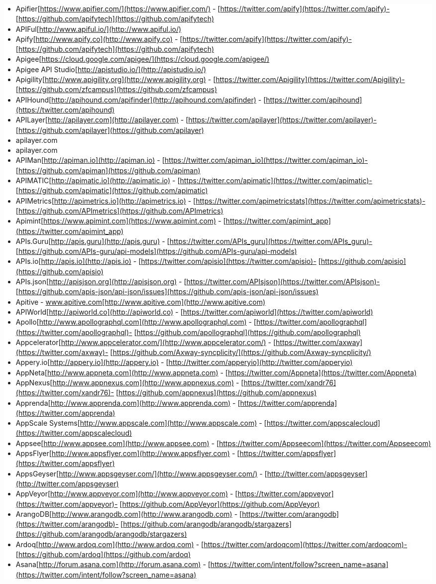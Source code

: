 - Apifier[https://www.apifier.com/](https://www.apifier.com/) - [https://twitter.com/apify](https://twitter.com/apify)- [https://github.com/apifytech](https://github.com/apifytech)
- APIFul[http://www.apiful.io/](http://www.apiful.io/)
- Apify[http://www.apify.co](http://www.apify.co) - [https://twitter.com/apify](https://twitter.com/apify)- [https://github.com/apifytech](https://github.com/apifytech)
- Apigee[https://cloud.google.com/apigee/](https://cloud.google.com/apigee/)
- Apigee API Studio[http://apistudio.io/](http://apistudio.io/)
- Apigility[http://www.apigility.org](http://www.apigility.org) - [https://twitter.com/Apigility](https://twitter.com/Apigility)- [https://github.com/zfcampus](https://github.com/zfcampus)
- APIHound[http://apihound.com/apifinder](http://apihound.com/apifinder) - [https://twitter.com/apihound](https://twitter.com/apihound)
- APILayer[http://apilayer.com](http://apilayer.com) - [https://twitter.com/apilayer](https://twitter.com/apilayer)- [https://github.com/apilayer](https://github.com/apilayer)
- apilayer.com[]()
- apilayer.com []()
- APIMan[http://apiman.io](http://apiman.io) - [https://twitter.com/apiman_io](https://twitter.com/apiman_io)- [https://github.com/apiman](https://github.com/apiman)
- APIMATIC[http://apimatic.io](http://apimatic.io) - [https://twitter.com/apimatic](https://twitter.com/apimatic)- [https://github.com/apimatic](https://github.com/apimatic)
- APIMetrics[http://apimetrics.io](http://apimetrics.io) - [https://twitter.com/apimetricstats](https://twitter.com/apimetricstats)- [https://github.com/APImetrics](https://github.com/APImetrics)
- Apimint[https://www.apimint.com](https://www.apimint.com) - [https://twitter.com/apimint_app](https://twitter.com/apimint_app)
- APIs.Guru[http://apis.guru](http://apis.guru) - [https://twitter.com/APIs_guru](https://twitter.com/APIs_guru)- [https://github.com/APIs-guru/api-models](https://github.com/APIs-guru/api-models)
- APIs.io[http://apis.io](http://apis.io) - [https://twitter.com/apisio](https://twitter.com/apisio)- [https://github.com/apisio](https://github.com/apisio)
- APIs.json[http://apisjson.org](http://apisjson.org) - [https://twitter.com/APIsjson](https://twitter.com/APIsjson)- [https://github.com/apis-json/api-json/issues](https://github.com/apis-json/api-json/issues)
- Apitive - www.apitive.com[http://www.apitive.com](http://www.apitive.com)
- APIWorld[http://apiworld.co](http://apiworld.co) - [https://twitter.com/apiworld](https://twitter.com/apiworld)
- Apollo[http://www.apollographql.com](http://www.apollographql.com) - [https://twitter.com/apollographql](https://twitter.com/apollographql)- [https://github.com/apollographql](https://github.com/apollographql)
- Appcelerator[http://www.appcelerator.com/](http://www.appcelerator.com/) - [https://twitter.com/axway](https://twitter.com/axway)- [https://github.com/Axway-syncplicity/](https://github.com/Axway-syncplicity/)
- Appery.io[http://appery.io](http://appery.io) - [http://twitter.com/apperyio](http://twitter.com/apperyio)
- AppNeta[http://www.appneta.com](http://www.appneta.com) - [https://twitter.com/Appneta](https://twitter.com/Appneta)
- AppNexus[http://www.appnexus.com](http://www.appnexus.com) - [https://twitter.com/xandr76](https://twitter.com/xandr76)- [https://github.com/appnexus](https://github.com/appnexus)
- Apprenda[http://www.apprenda.com](http://www.apprenda.com) - [https://twitter.com/apprenda](https://twitter.com/apprenda)
- AppScale Systems[http://www.appscale.com](http://www.appscale.com) - [https://twitter.com/appscalecloud](https://twitter.com/appscalecloud)
- Appsee[http://www.appsee.com](http://www.appsee.com) - [https://twitter.com/Appseecom](https://twitter.com/Appseecom)
- AppsFlyer[http://www.appsflyer.com](http://www.appsflyer.com) - [https://twitter.com/appsflyer](https://twitter.com/appsflyer)
- AppsGeyser[http://www.appsgeyser.com/](http://www.appsgeyser.com/) - [http://twitter.com/appsgeyser](http://twitter.com/appsgeyser)
- AppVeyor[http://www.appveyor.com](http://www.appveyor.com) - [https://twitter.com/appveyor](https://twitter.com/appveyor)- [https://github.com/AppVeyor](https://github.com/AppVeyor)
- ArangoDB[http://www.arangodb.com](http://www.arangodb.com) - [https://twitter.com/arangodb](https://twitter.com/arangodb)- [https://github.com/arangodb/arangodb/stargazers](https://github.com/arangodb/arangodb/stargazers)
- Ardoq[http://www.ardoq.com](http://www.ardoq.com) - [https://twitter.com/ardoqcom](https://twitter.com/ardoqcom)- [https://github.com/ardoq](https://github.com/ardoq)
- Asana[http://forum.asana.com](http://forum.asana.com) - [https://twitter.com/intent/follow?screen_name=asana](https://twitter.com/intent/follow?screen_name=asana)